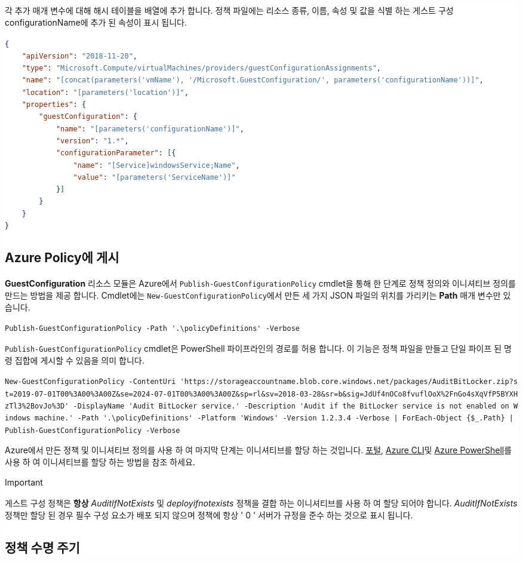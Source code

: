 각 추가 매개 변수에 대해 해시 테이블을 배열에 추가 합니다. 정책 파일에는 리소스 종류, 이름, 속성 및 값을 식별 하는 게스트 구성 configurationName에 추가 된 속성이 표시 됩니다.

```json
{
    "apiVersion": "2018-11-20",
    "type": "Microsoft.Compute/virtualMachines/providers/guestConfigurationAssignments",
    "name": "[concat(parameters('vmName'), '/Microsoft.GuestConfiguration/', parameters('configurationName'))]",
    "location": "[parameters('location')]",
    "properties": {
        "guestConfiguration": {
            "name": "[parameters('configurationName')]",
            "version": "1.*",
            "configurationParameter": [{
                "name": "[Service]windowsService;Name",
                "value": "[parameters('ServiceName')]"
            }]
        }
    }
}
```

## <a name="publish-to-azure-policy"></a>Azure Policy에 게시

**GuestConfiguration** 리소스 모듈은 Azure에서 `Publish-GuestConfigurationPolicy` cmdlet을 통해 한 단계로 정책 정의와 이니셔티브 정의를 만드는 방법을 제공 합니다.
Cmdlet에는 `New-GuestConfigurationPolicy`에서 만든 세 가지 JSON 파일의 위치를 가리키는 **Path** 매개 변수만 있습니다.

```azurepowershell-interactive
Publish-GuestConfigurationPolicy -Path '.\policyDefinitions' -Verbose
```

`Publish-GuestConfigurationPolicy` cmdlet은 PowerShell 파이프라인의 경로를 허용 합니다. 이 기능은 정책 파일을 만들고 단일 파이프 된 명령 집합에 게시할 수 있음을 의미 합니다.

```azurepowershell-interactive
New-GuestConfigurationPolicy -ContentUri 'https://storageaccountname.blob.core.windows.net/packages/AuditBitLocker.zip?st=2019-07-01T00%3A00%3A00Z&se=2024-07-01T00%3A00%3A00Z&sp=rl&sv=2018-03-28&sr=b&sig=JdUf4nOCo8fvuflOoX%2FnGo4sXqVfP5BYXHzTl3%2BovJo%3D' -DisplayName 'Audit BitLocker service.' -Description 'Audit if the BitLocker service is not enabled on Windows machine.' -Path '.\policyDefinitions' -Platform 'Windows' -Version 1.2.3.4 -Verbose | ForEach-Object {$_.Path} | Publish-GuestConfigurationPolicy -Verbose
```

Azure에서 만든 정책 및 이니셔티브 정의를 사용 하 여 마지막 단계는 이니셔티브를 할당 하는 것입니다. [포털](../assign-policy-portal.md), [Azure CLI](../assign-policy-azurecli.md)및 [Azure PowerShell](../assign-policy-powershell.md)를 사용 하 여 이니셔티브를 할당 하는 방법을 참조 하세요.

> [!IMPORTANT]
> 게스트 구성 정책은 **항상** _AuditIfNotExists_ 및 _deployifnotexists_ 정책을 결합 하는 이니셔티브를 사용 하 여 할당 되어야 합니다. _AuditIfNotExists_ 정책만 할당 된 경우 필수 구성 요소가 배포 되지 않으며 정책에 항상 ' 0 ' 서버가 규정을 준수 하는 것으로 표시 됩니다.

## <a name="policy-lifecycle"></a>정책 수명 주기
